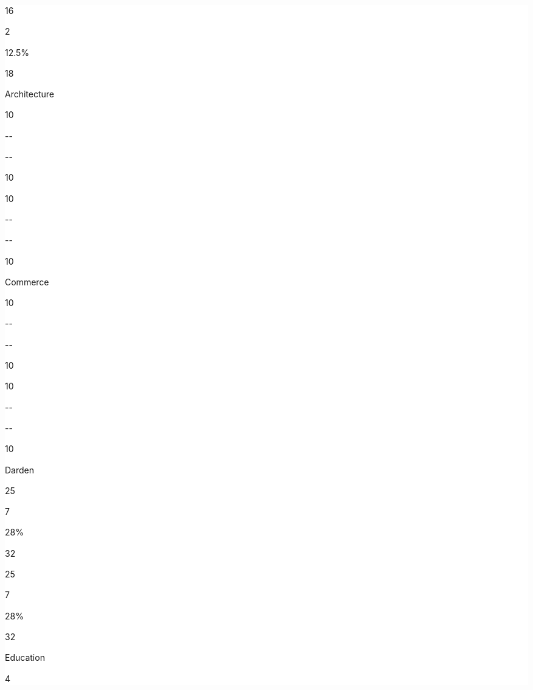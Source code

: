 16

2

12.5%

18

Architecture

10

\--

\--

10

10

\--

\--

10

Commerce

10

\--

\--

10

10

\--

\--

10

Darden

25

7

28%

32

25

7

28%

32

Education

4
